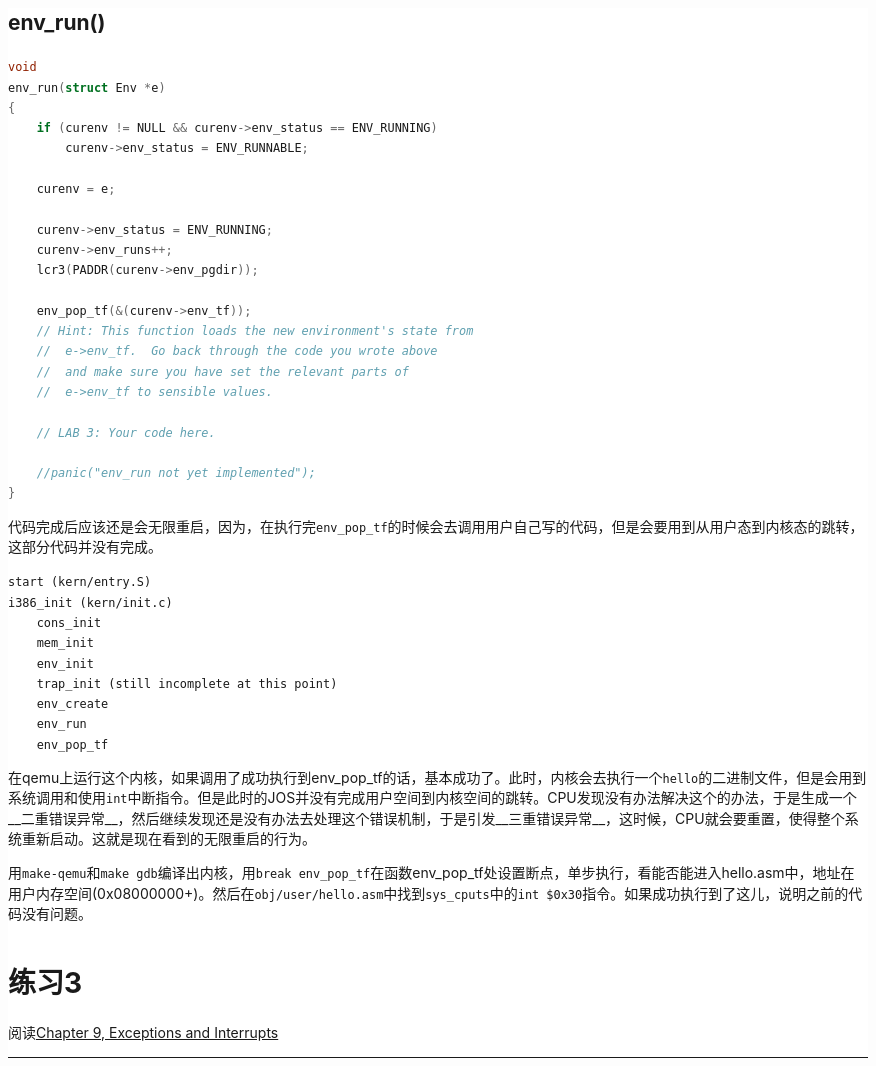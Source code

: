 ## env_run()

``` C
void
env_run(struct Env *e)
{
    if (curenv != NULL && curenv->env_status == ENV_RUNNING)
        curenv->env_status = ENV_RUNNABLE;

    curenv = e;

    curenv->env_status = ENV_RUNNING;
    curenv->env_runs++;
    lcr3(PADDR(curenv->env_pgdir));

    env_pop_tf(&(curenv->env_tf));
    // Hint: This function loads the new environment's state from
    //  e->env_tf.  Go back through the code you wrote above
    //  and make sure you have set the relevant parts of
    //  e->env_tf to sensible values.

    // LAB 3: Your code here.

    //panic("env_run not yet implemented");
}

```

代码完成后应该还是会无限重启，因为，在执行完`env_pop_tf`的时候会去调用用户自己写的代码，但是会要用到从用户态到内核态的跳转，这部分代码并没有完成。
```
start (kern/entry.S)
i386_init (kern/init.c)
    cons_init
    mem_init
    env_init
    trap_init (still incomplete at this point)
    env_create
    env_run
    env_pop_tf
```
在qemu上运行这个内核，如果调用了成功执行到env_pop_tf的话，基本成功了。此时，内核会去执行一个`hello`的二进制文件，但是会用到系统调用和使用`int`中断指令。但是此时的JOS并没有完成用户空间到内核空间的跳转。CPU发现没有办法解决这个的办法，于是生成一个__二重错误异常__，然后继续发现还是没有办法去处理这个错误机制，于是引发__三重错误异常__，这时候，CPU就会要重置，使得整个系统重新启动。这就是现在看到的无限重启的行为。

用`make-qemu`和`make gdb`编译出内核，用`break env_pop_tf`在函数env_pop_tf处设置断点，单步执行，看能否能进入hello.asm中，地址在用户内存空间(0x08000000+)。然后在`obj/user/hello.asm`中找到`sys_cputs`中的`int $0x30`指令。如果成功执行到了这儿，说明之前的代码没有问题。


# 练习3
阅读[Chapter 9, Exceptions and Interrupts](https://pdos.csail.mit.edu/6.828/2017/readings/i386/c09.htm)

---